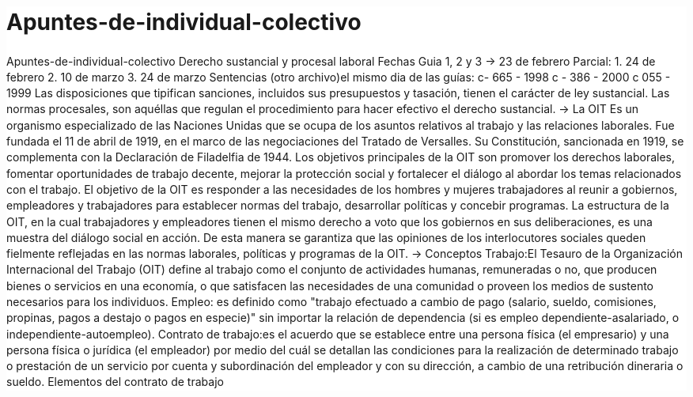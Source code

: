 # Apuntes-de-individual-colectivo
Apuntes-de-individual-colectivo
Derecho sustancial y procesal laboral
Fechas
Guia 1, 2 y 3 → 23 de febrero
Parcial: 1. 24 de febrero
2. 10 de marzo
3. 24 de marzo
Sentencias (otro archivo)el mismo dia de las guías:
c- 665 - 1998
c - 386 - 2000
c 055 - 1999
Las disposiciones que tipifican sanciones, incluidos sus presupuestos y tasación, tienen el
carácter de ley sustancial. Las normas procesales, son aquéllas que regulan el procedimiento
para hacer efectivo el derecho sustancial.
→ La OIT
Es un organismo especializado de las Naciones Unidas que se ocupa de los asuntos relativos
al trabajo y las relaciones laborales. Fue fundada el 11 de abril de 1919, en el marco de las
negociaciones
del
Tratado
de
Versalles.
Su
Constitución,
sancionada en 1919, se
complementa con la Declaración de Filadelfia de 1944.
Los objetivos principales de la OIT son promover los derechos laborales, fomentar
oportunidades de trabajo decente, mejorar la protección social y fortalecer el diálogo al
abordar los temas relacionados con el trabajo.
El objetivo de la OIT es responder a las necesidades de los hombres y mujeres trabajadores al
reunir a gobiernos, empleadores y trabajadores para establecer normas del trabajo, desarrollar
políticas y concebir programas. La estructura de la OIT, en la cual trabajadores y empleadores
tienen el mismo derecho a voto que los gobiernos en sus deliberaciones, es una muestra del
diálogo social en acción. De esta manera se garantiza que las opiniones de los interlocutores
sociales queden fielmente reflejadas en las normas laborales, políticas y programas de la OIT.
→ Conceptos
Trabajo:El Tesauro de la Organización Internacional del Trabajo (OIT) define al trabajo como
el conjunto de actividades humanas, remuneradas o no, que producen bienes o servicios en
una economía, o que satisfacen las necesidades de una comunidad o proveen los medios de
sustento necesarios para los individuos.
Empleo: es definido como "trabajo efectuado a cambio de pago (salario, sueldo, comisiones,
propinas, pagos a destajo o pagos en especie)" sin importar la relación de dependencia (si es
empleo dependiente-asalariado, o independiente-autoempleo).
Contrato de trabajo:es el acuerdo que se establece entre una persona física (el empresario) y
una persona física o jurídica (el empleador) por medio del cuál se detallan las condiciones
para la realización de determinado trabajo o prestación de un servicio por cuenta y
subordinación del empleador y con su dirección, a cambio de una retribución dineraria o
sueldo.
Elementos del contrato de trabajo
